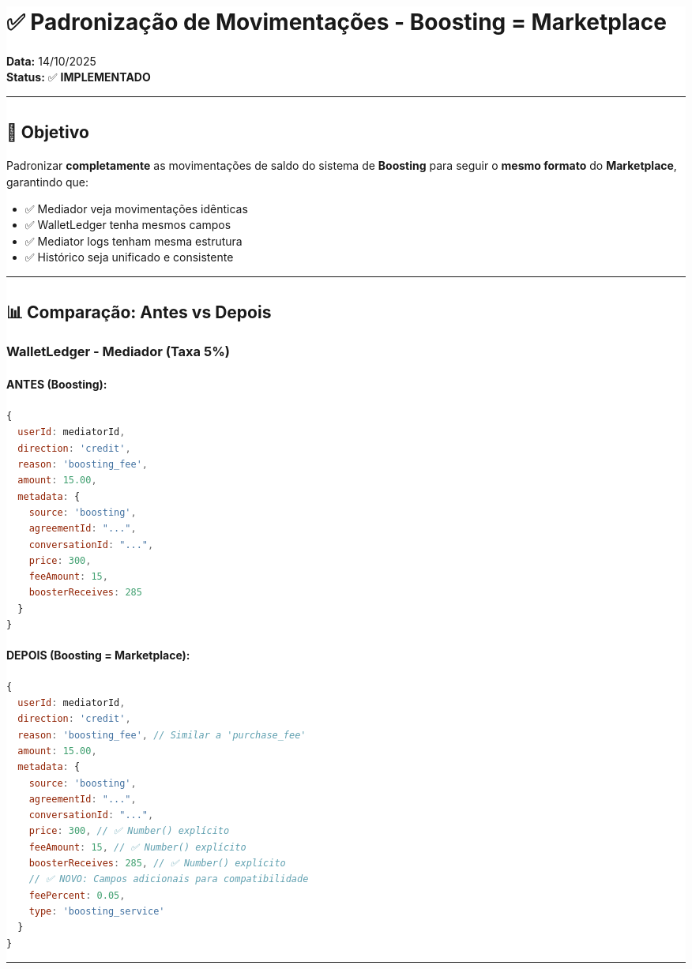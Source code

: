 # ✅ Padronização de Movimentações - Boosting = Marketplace

**Data:** 14/10/2025  
**Status:** ✅ **IMPLEMENTADO**

---

## 🎯 Objetivo

Padronizar **completamente** as movimentações de saldo do sistema de **Boosting** para seguir o **mesmo formato** do **Marketplace**, garantindo que:
- ✅ Mediador veja movimentações idênticas
- ✅ WalletLedger tenha mesmos campos
- ✅ Mediator logs tenham mesma estrutura
- ✅ Histórico seja unificado e consistente

---

## 📊 Comparação: Antes vs Depois

### **WalletLedger - Mediador (Taxa 5%)**

#### **ANTES (Boosting):**
```javascript
{
  userId: mediatorId,
  direction: 'credit',
  reason: 'boosting_fee',
  amount: 15.00,
  metadata: {
    source: 'boosting',
    agreementId: "...",
    conversationId: "...",
    price: 300,
    feeAmount: 15,
    boosterReceives: 285
  }
}
```

#### **DEPOIS (Boosting = Marketplace):**
```javascript
{
  userId: mediatorId,
  direction: 'credit',
  reason: 'boosting_fee', // Similar a 'purchase_fee'
  amount: 15.00,
  metadata: {
    source: 'boosting',
    agreementId: "...",
    conversationId: "...",
    price: 300, // ✅ Number() explícito
    feeAmount: 15, // ✅ Number() explícito
    boosterReceives: 285, // ✅ Number() explícito
    // ✅ NOVO: Campos adicionais para compatibilidade
    feePercent: 0.05,
    type: 'boosting_service'
  }
}
```

---